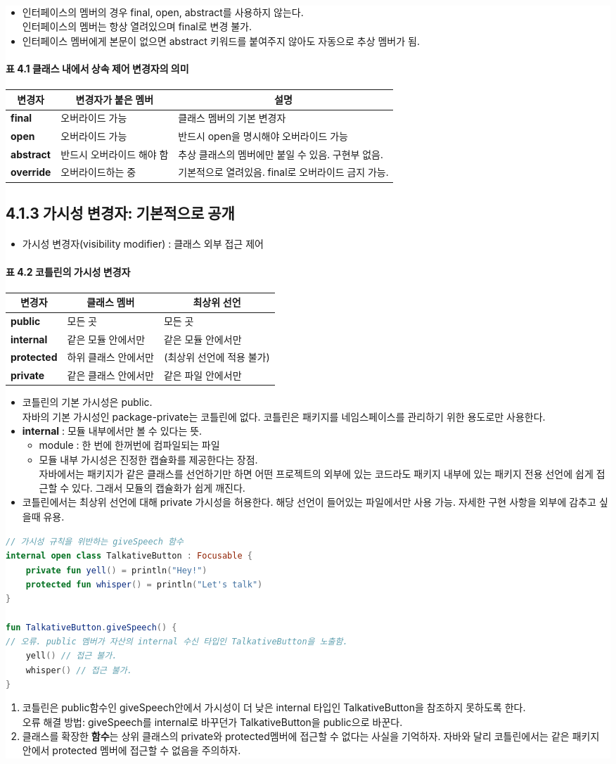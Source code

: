 - 인터페이스의 멤버의 경우 final, open, abstract를 사용하지 않는다.  
인터페이스의 멤버는 항상 열려있으며 final로 변경 불가.
- 인터페이스 멤버에게 본문이 없으면 abstract 키워드를 붙여주지 않아도 자동으로 추상 멤버가 됨.


#### 표 4.1 클래스 내에서 상속 제어 변경자의 의미
변경자 | 변경자가 붙은 멤버 | 설명
--- | --- | ---
**final** | 오버라이드 가능 | 클래스 멤버의 기본 변경자 
**open** | 오버라이드 가능 | 반드시 open을 명시해야 오버라이드 가능
**abstract** | 반드시 오버라이드 해야 함 | 추상 클래스의 멤버에만 붙일 수 있음. 구현부 없음.
**override** | 오버라이드하는 중 | 기본적으로 열려있음. final로 오버라이드 금지 가능.


## 4.1.3 가시성 변경자: 기본적으로 공개

- 가시성 변경자(visibility modifier) : 클래스 외부 접근 제어


#### 표 4.2 코틀린의 가시성 변경자
변경자 | 클래스 멤버 | 최상위 선언
--- | --- | ---
**public** | 모든 곳 | 모든 곳 
**internal** | 같은 모듈 안에서만 | 같은 모듈 안에서만
**protected** | 하위 클래스 안에서만 | (최상위 선언에 적용 불가)
**private** | 같은 클래스 안에서만 | 같은 파일 안에서만


* 코틀린의 기본 가시성은 public.  
자바의 기본 가시성인 package-private는 코틀린에 없다. 코틀린은 패키지를 네임스페이스를 관리하기 위한 용도로만 사용한다.
* **internal** : 모듈 내부에서만 볼 수 있다는 뜻. 
    * module : 한 번에 한꺼번에 컴파일되는 파일
    * 모듈 내부 가시성은 진정한 캡슐화를 제공한다는 장점.  
    자바에서는 패키지가 같은 클래스를 선언하기만 하면 어떤 프로젝트의 외부에 있는 코드라도 패키지 내부에 있는 패키지 전용 선언에 쉽게 접근할 수 있다. 그래서 모듈의 캡슐화가 쉽게 깨진다. 
* 코틀린에서는 최상위 선언에 대해 private 가시성을 허용한다. 해당 선언이 들어있는 파일에서만 사용 가능. 자세한 구현 사항을 외부에 감추고 싶을때 유용.

```kotlin
// 가시성 규칙을 위반하는 giveSpeech 함수
internal open class TalkativeButton : Focusable {
    private fun yell() = println("Hey!")
    protected fun whisper() = println("Let's talk")
}

fun TalkativeButton.giveSpeech() {
// 오류. public 멤버가 자산의 internal 수신 타입인 TalkativeButton을 노출함.
    yell() // 접근 불가. 
    whisper() // 접근 불가. 
}
```
1. 코틀린은 public함수인 giveSpeech안에서 가시성이 더 낮은 internal 타입인 TalkativeButton을 참조하지 못하도록 한다.  
오류 해결 방법: giveSpeech를 internal로 바꾸던가 TalkativeButton을 public으로 바꾼다.
2. 클래스를 확장한 **함수**는 상위 클래스의 private와 protected멤버에 접근할 수 없다는 사실을 기억하자. 자바와 달리 코틀린에서는 같은 패키지 안에서 protected 멤버에 접근할 수 없음을 주의하자. 
